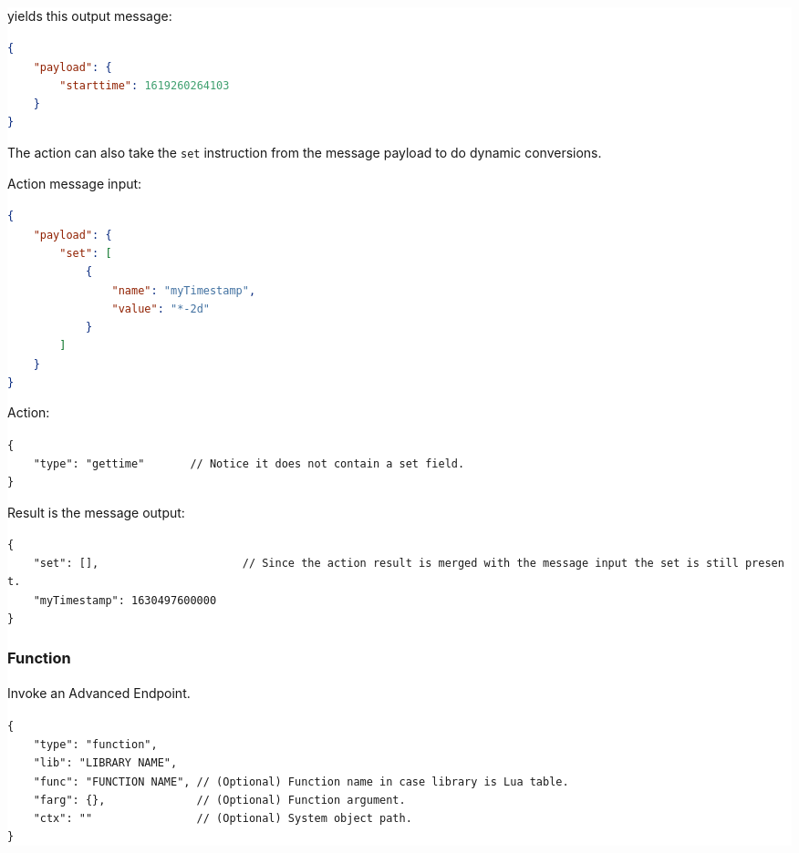 yields this output message:

```json
{
    "payload": {
        "starttime": 1619260264103
    }
}
```

The action can also take the `set` instruction from the message payload to do dynamic conversions.

Action message input:

```json
{
    "payload": {
        "set": [
            {
                "name": "myTimestamp",
                "value": "*-2d"
            }
        ]
    }
}
```

Action:

```jsonc
{
    "type": "gettime"       // Notice it does not contain a set field.
}
```

Result is the message output:

```jsonc
{
    "set": [],                      // Since the action result is merged with the message input the set is still present.
    "myTimestamp": 1630497600000
}
```

### Function

Invoke an Advanced Endpoint.

```jsonc
{
    "type": "function",
    "lib": "LIBRARY NAME",
    "func": "FUNCTION NAME", // (Optional) Function name in case library is Lua table.
    "farg": {},              // (Optional) Function argument.
    "ctx": ""                // (Optional) System object path.
}
```
